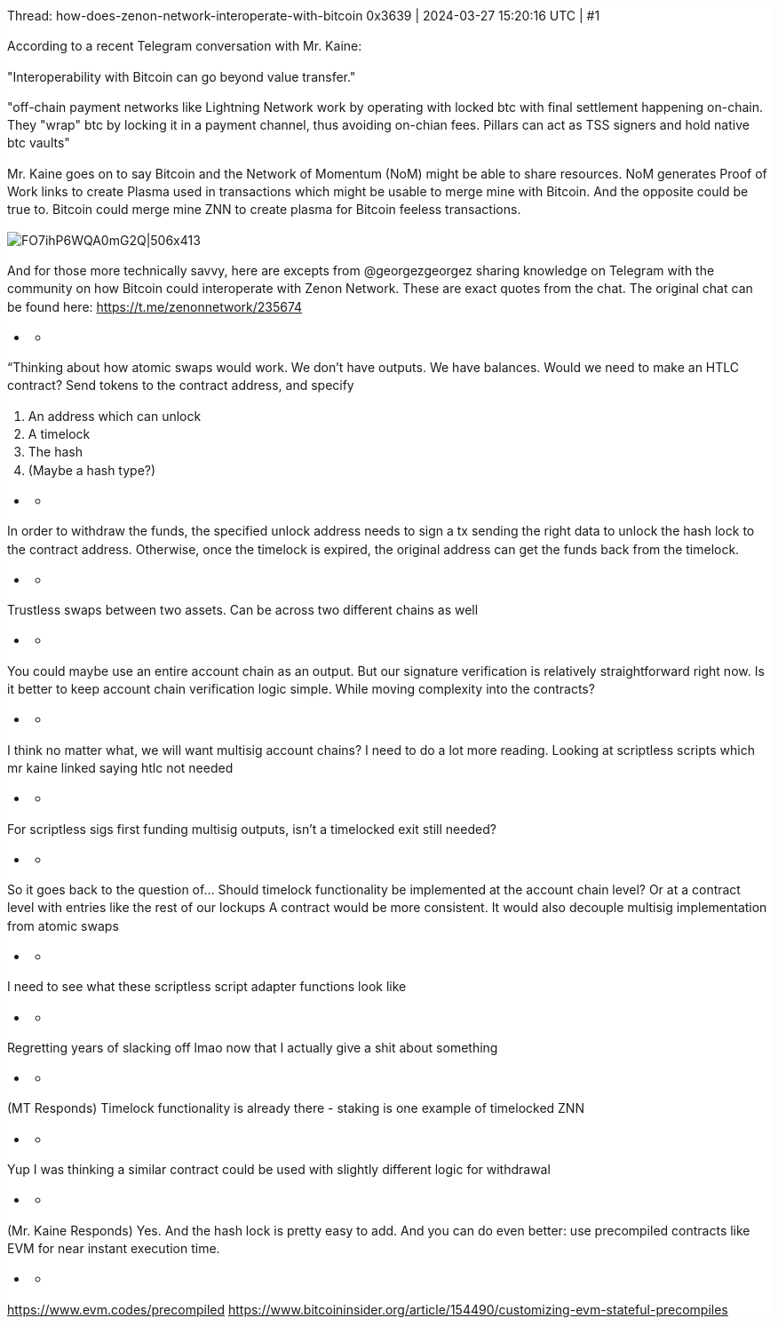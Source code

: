 Thread: how-does-zenon-network-interoperate-with-bitcoin
0x3639 | 2024-03-27 15:20:16 UTC | #1

According to a recent Telegram conversation with Mr. Kaine:

"Interoperability with Bitcoin can go beyond value transfer."

"off-chain payment networks like Lightning Network work by operating with locked btc with final settlement happening on-chain.  They "wrap" btc by locking it in a payment channel, thus avoiding on-chian fees.  Pillars can act as TSS signers and hold native btc vaults"

Mr. Kaine goes on to say Bitcoin and the Network of Momentum (NoM) might be able to share resources. NoM generates Proof of Work links to create Plasma used in transactions which might be usable to merge mine with Bitcoin.  And the opposite could be true to.  Bitcoin could merge mine ZNN to create plasma for Bitcoin feeless transactions. 

![FO7ihP6WQA0mG2Q|506x413](upload://qWXdN6GO26Cd4QaWPGD81u8Qzkr.png)

And for those more technically savvy, here are excepts from @georgezgeorgez sharing knowledge on Telegram with the community on how Bitcoin could interoperate with Zenon Network.  These are exact quotes from the chat.  The original chat can be found here: https://t.me/zenonnetwork/235674 
- - 
“Thinking about how atomic swaps would work.  We don’t have outputs. We have balances. Would we need to make an HTLC contract?  Send tokens to the contract address, and specify

1. An address which can unlock
2. A timelock
3. The hash
4. (Maybe a hash type?)
- - 
In order to withdraw the funds, the specified unlock address needs to sign a tx sending the right data to unlock the hash lock to the contract address. Otherwise, once the timelock is expired, the original address can get the funds back from the timelock.
- - 
Trustless swaps between two assets. Can be across two different chains as well
- -
You could maybe use an entire account chain as an output. But our signature verification is relatively straightforward right now. Is it better to keep account chain verification logic simple. While moving complexity into the contracts?
- - 
I think no matter what, we will want multisig account chains? I need to do a lot more reading. Looking at scriptless scripts which mr kaine linked saying htlc not needed
- - 
For scriptless sigs first funding multisig outputs, isn’t a timelocked exit still needed?
- -
So it goes back to the question of… Should timelock functionality be implemented at the account chain level? Or at a contract level with entries like the rest of our lockups A contract would be more consistent. It would also decouple multisig implementation from atomic swaps
- - 
I need to see what these scriptless script adapter functions look like
- - 
Regretting years of slacking off lmao now that I actually give a shit about something
- - 
(MT Responds) Timelock functionality is already there - staking is one example of timelocked ZNN
- - 
Yup I was thinking a similar contract could be used with slightly different logic for withdrawal
- - 
(Mr. Kaine Responds) Yes. And the hash lock is pretty easy to add. And you can do even better: use precompiled contracts like EVM for near instant execution time.
- - 
https://www.evm.codes/precompiled
https://www.bitcoininsider.org/article/154490/customizing-evm-stateful-precompiles
